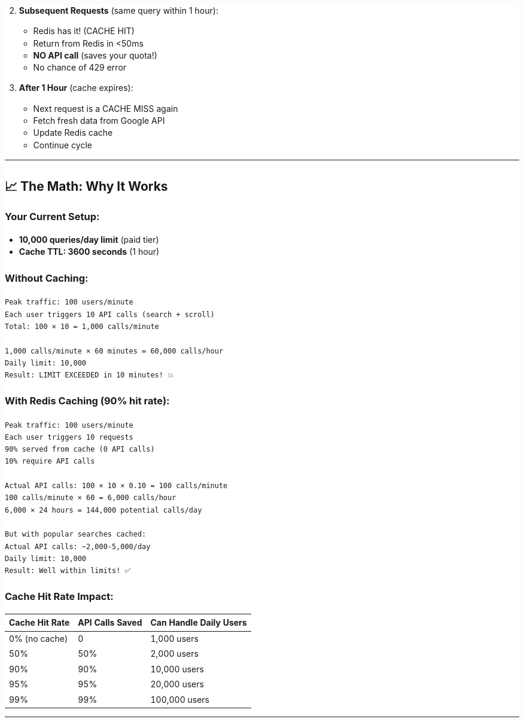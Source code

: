 2. **Subsequent Requests** (same query within 1 hour):
   - Redis has it! (CACHE HIT)
   - Return from Redis in <50ms
   - **NO API call** (saves your quota!)
   - No chance of 429 error

3. **After 1 Hour** (cache expires):
   - Next request is a CACHE MISS again
   - Fetch fresh data from Google API
   - Update Redis cache
   - Continue cycle

---

## 📈 The Math: Why It Works

### Your Current Setup:
- **10,000 queries/day limit** (paid tier)
- **Cache TTL: 3600 seconds** (1 hour)

### Without Caching:
```
Peak traffic: 100 users/minute
Each user triggers 10 API calls (search + scroll)
Total: 100 × 10 = 1,000 calls/minute

1,000 calls/minute × 60 minutes = 60,000 calls/hour
Daily limit: 10,000
Result: LIMIT EXCEEDED in 10 minutes! 💥
```

### With Redis Caching (90% hit rate):
```
Peak traffic: 100 users/minute
Each user triggers 10 requests
90% served from cache (0 API calls)
10% require API calls

Actual API calls: 100 × 10 × 0.10 = 100 calls/minute
100 calls/minute × 60 = 6,000 calls/hour
6,000 × 24 hours = 144,000 potential calls/day

But with popular searches cached:
Actual API calls: ~2,000-5,000/day
Daily limit: 10,000
Result: Well within limits! ✅
```

### Cache Hit Rate Impact:

| Cache Hit Rate | API Calls Saved | Can Handle Daily Users |
|----------------|-----------------|------------------------|
| 0% (no cache) | 0 | 1,000 users |
| 50% | 50% | 2,000 users |
| 90% | 90% | 10,000 users |
| 95% | 95% | 20,000 users |
| 99% | 99% | 100,000 users |

---